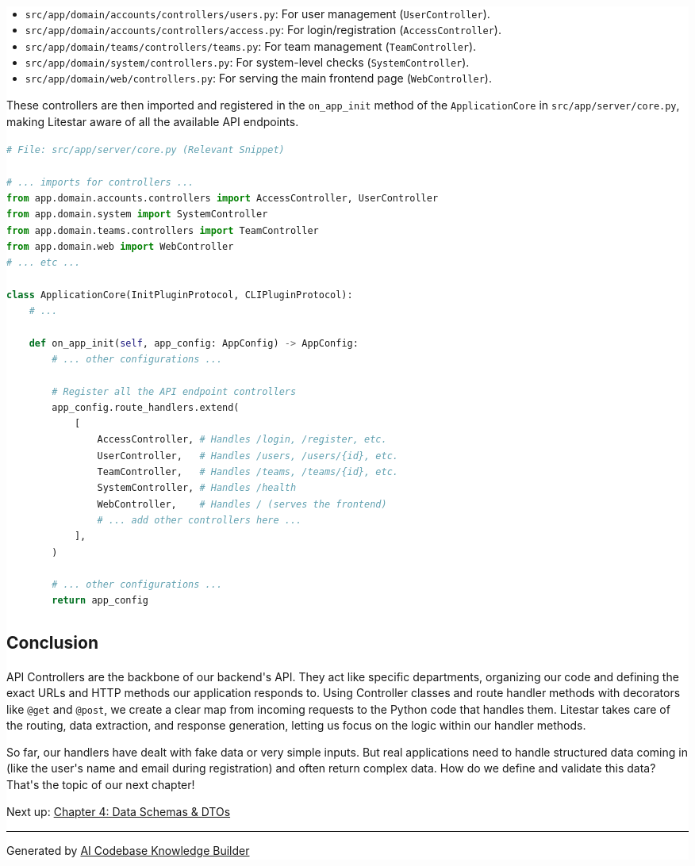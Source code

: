 *   `src/app/domain/accounts/controllers/users.py`: For user management (`UserController`).
*   `src/app/domain/accounts/controllers/access.py`: For login/registration (`AccessController`).
*   `src/app/domain/teams/controllers/teams.py`: For team management (`TeamController`).
*   `src/app/domain/system/controllers.py`: For system-level checks (`SystemController`).
*   `src/app/domain/web/controllers.py`: For serving the main frontend page (`WebController`).

These controllers are then imported and registered in the `on_app_init` method of the `ApplicationCore` in `src/app/server/core.py`, making Litestar aware of all the available API endpoints.

```python
# File: src/app/server/core.py (Relevant Snippet)

# ... imports for controllers ...
from app.domain.accounts.controllers import AccessController, UserController
from app.domain.system import SystemController
from app.domain.teams.controllers import TeamController
from app.domain.web import WebController
# ... etc ...

class ApplicationCore(InitPluginProtocol, CLIPluginProtocol):
    # ...

    def on_app_init(self, app_config: AppConfig) -> AppConfig:
        # ... other configurations ...

        # Register all the API endpoint controllers
        app_config.route_handlers.extend(
            [
                AccessController, # Handles /login, /register, etc.
                UserController,   # Handles /users, /users/{id}, etc.
                TeamController,   # Handles /teams, /teams/{id}, etc.
                SystemController, # Handles /health
                WebController,    # Handles / (serves the frontend)
                # ... add other controllers here ...
            ],
        )

        # ... other configurations ...
        return app_config

```

## Conclusion

API Controllers are the backbone of our backend's API. They act like specific departments, organizing our code and defining the exact URLs and HTTP methods our application responds to. Using Controller classes and route handler methods with decorators like `@get` and `@post`, we create a clear map from incoming requests to the Python code that handles them. Litestar takes care of the routing, data extraction, and response generation, letting us focus on the logic within our handler methods.

So far, our handlers have dealt with fake data or very simple inputs. But real applications need to handle structured data coming in (like the user's name and email during registration) and often return complex data. How do we define and validate this data? That's the topic of our next chapter!

Next up: [Chapter 4: Data Schemas & DTOs](04_data_schemas___dtos__.md)

---

Generated by [AI Codebase Knowledge Builder](https://github.com/The-Pocket/Tutorial-Codebase-Knowledge)